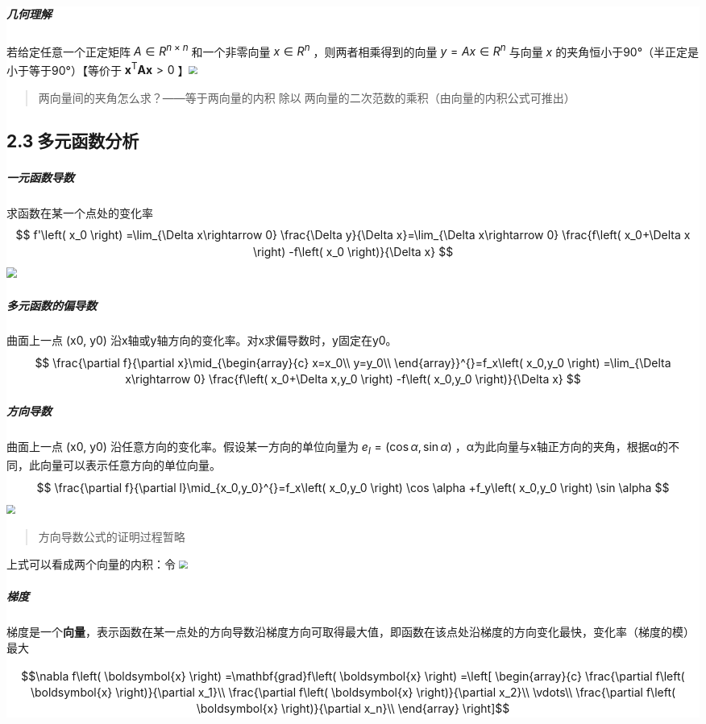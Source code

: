 ##### 几何理解

若给定任意一个正定矩阵 $A\in R^{n\times n}$ 和一个非零向量 $x\in R^n$ ，则两者相乘得到的向量 $y=Ax\in R^n$ 与向量 $x$ 的夹角恒小于90°（半正定是小于等于90°）【等价于 $\boldsymbol{x}^{\mathrm{T}}\boldsymbol{Ax}>0$ 】<img src="https://cdn.jsdelivr.net/gh/zlhhhh8901/hello-world@main/img/Pasted%20image%2020230503160141.png" style="zoom: 67%;" />
> 两向量间的夹角怎么求？——等于两向量的内积 除以 两向量的二次范数的乘积（由向量的内积公式可推出）



## 2.3 多元函数分析

##### 一元函数导数

求函数在某一个点处的变化率
$$
f'\left( x_0 \right) =\lim_{\Delta x\rightarrow 0} \frac{\Delta y}{\Delta x}=\lim_{\Delta x\rightarrow 0} \frac{f\left( x_0+\Delta x \right) -f\left( x_0 \right)}{\Delta x}
$$
<img src="https://cdn.jsdelivr.net/gh/zlhhhh8901/hello-world@main/img/daoshu_change.gif" style="zoom: 80%;" />

##### 多元函数的偏导数

曲面上一点 (x0, y0) 沿x轴或y轴方向的变化率。对x求偏导数时，y固定在y0。
$$
\frac{\partial f}{\partial x}\mid_{\begin{array}{c}
	x=x_0\\
	y=y_0\\
\end{array}}^{}=f_x\left( x_0,y_0 \right) =\lim_{\Delta x\rightarrow 0} \frac{f\left( x_0+\Delta x,y_0 \right) -f\left( x_0,y_0 \right)}{\Delta x}
$$

##### 方向导数

曲面上一点 (x0, y0) 沿任意方向的变化率。假设某一方向的单位向量为 $e_l=\left( \cos \alpha ,\sin \alpha \right)$ ，α为此向量与x轴正方向的夹角，根据α的不同，此向量可以表示任意方向的单位向量。
$$
\frac{\partial f}{\partial l}\mid_{x_0,y_0}^{}=f_x\left( x_0,y_0 \right) \cos \alpha +f_y\left( x_0,y_0 \right) \sin \alpha
$$
<img src="https://cdn.jsdelivr.net/gh/zlhhhh8901/hello-world@main/img/Pasted%20image%2020230502162406.png" style="zoom:67%;" />

> 方向导数公式的证明过程暂略

上式可以看成两个向量的内积：令
<img src="https://cdn.jsdelivr.net/gh/zlhhhh8901/hello-world@main/img/Pasted%20image%2020230502163135.png" style="zoom: 67%;" />



##### 梯度

梯度是一个**向量**，表示函数在某一点处的方向导数沿梯度方向可取得最大值，即函数在该点处沿梯度的方向变化最快，变化率（梯度的模）最大

$$\nabla f\left( \boldsymbol{x} \right) =\mathbf{grad}f\left( \boldsymbol{x} \right) =\left[ \begin{array}{c}
	\frac{\partial f\left( \boldsymbol{x} \right)}{\partial x_1}\\
	\frac{\partial f\left( \boldsymbol{x} \right)}{\partial x_2}\\
	\vdots\\
	\frac{\partial f\left( \boldsymbol{x} \right)}{\partial x_n}\\
\end{array} \right]$$
